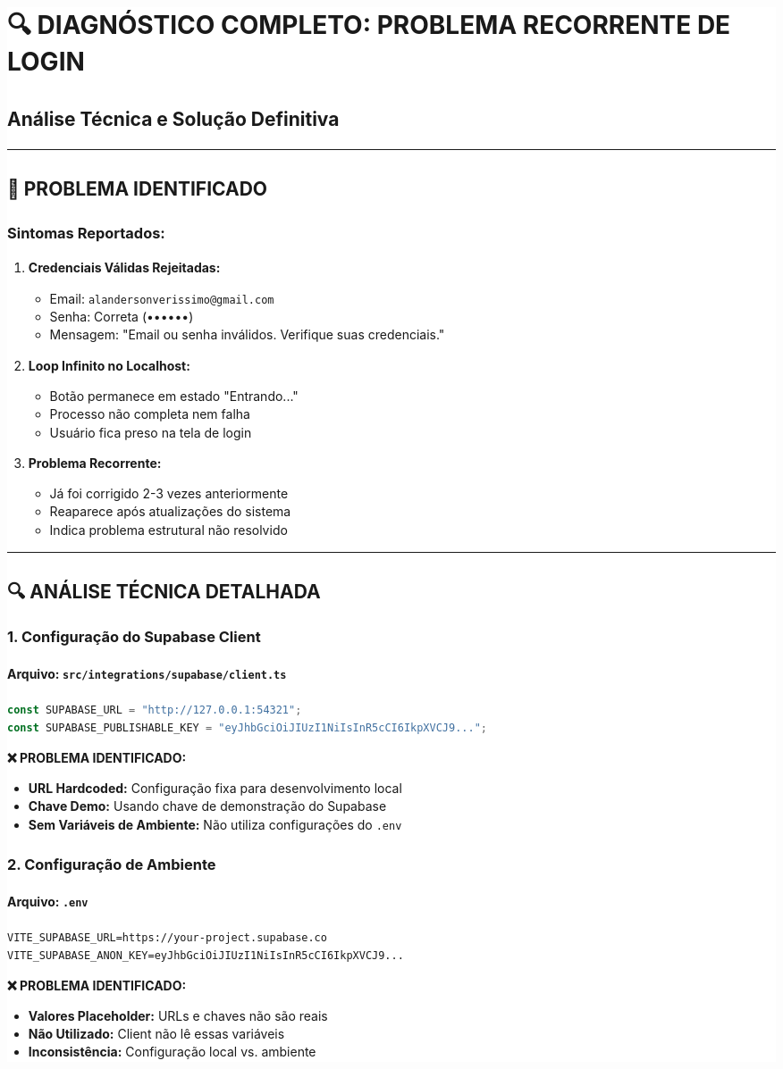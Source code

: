 # 🔍 DIAGNÓSTICO COMPLETO: PROBLEMA RECORRENTE DE LOGIN
## Análise Técnica e Solução Definitiva

---

## 🚨 **PROBLEMA IDENTIFICADO**

### **Sintomas Reportados:**
1. **Credenciais Válidas Rejeitadas:**
   - Email: `alandersonverissimo@gmail.com`
   - Senha: Correta (••••••)
   - Mensagem: "Email ou senha inválidos. Verifique suas credenciais."

2. **Loop Infinito no Localhost:**
   - Botão permanece em estado "Entrando..."
   - Processo não completa nem falha
   - Usuário fica preso na tela de login

3. **Problema Recorrente:**
   - Já foi corrigido 2-3 vezes anteriormente
   - Reaparece após atualizações do sistema
   - Indica problema estrutural não resolvido

---

## 🔍 **ANÁLISE TÉCNICA DETALHADA**

### **1. Configuração do Supabase Client**

#### **Arquivo: `src/integrations/supabase/client.ts`**
```typescript
const SUPABASE_URL = "http://127.0.0.1:54321";
const SUPABASE_PUBLISHABLE_KEY = "eyJhbGciOiJIUzI1NiIsInR5cCI6IkpXVCJ9...";
```

**❌ PROBLEMA IDENTIFICADO:**
- **URL Hardcoded:** Configuração fixa para desenvolvimento local
- **Chave Demo:** Usando chave de demonstração do Supabase
- **Sem Variáveis de Ambiente:** Não utiliza configurações do `.env`

### **2. Configuração de Ambiente**

#### **Arquivo: `.env`**
```env
VITE_SUPABASE_URL=https://your-project.supabase.co
VITE_SUPABASE_ANON_KEY=eyJhbGciOiJIUzI1NiIsInR5cCI6IkpXVCJ9...
```

**❌ PROBLEMA IDENTIFICADO:**
- **Valores Placeholder:** URLs e chaves não são reais
- **Não Utilizado:** Client não lê essas variáveis
- **Inconsistência:** Configuração local vs. ambiente

